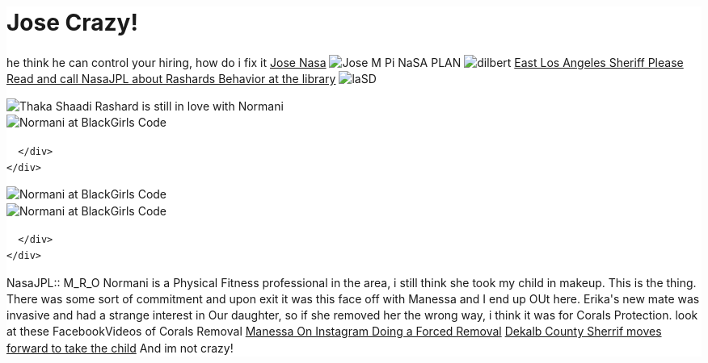# Jose Crazy! 
he think he can control your hiring, how do i fix it [Jose Nasa](https://anretech.com/wp-content/uploads/2016/11/NIF-Success-stories-ANRETECH.pdf)
![Jose M Pi NaSA PLAN](https://pbs.twimg.com/media/GFS_lfsaQAACJ5z?format=jpg&name=medium)
![dilbert](https://pbs.twimg.com/media/GU9nUSha4AAi5oN?format=jpg&name=small)
[East Los Angeles Sheriff Please Read and call NasaJPL about Rashards Behavior at the library](ricothaka.github.io/dispositionforsherrif)
![laSD](https://lasd.org/wp-content/uploads/2019/02/LASD-grve-small-square_rev.png)


<div class='twoPanelSpread' markdown="1">
  <div class='row'>
    <div class='panelColumn'>
      <div class='leftColumn'>
        <img src="https://pbs.twimg.com/media/GVEb5NoaEAEqKxI?format=jpg&name=large" alt="Thaka Shaadi Rashard is still in love with Normani">
      </div>
    </div>
    <div class='panelColumn'>
      <div class='rightColumn'>
        <img src="https://pbs.twimg.com/media/GVAuR3baEAAF1hn?format=jpg&name=medium" alt="Normani at BlackGirls Code">

      </div>
    </div>
  </div>
</div>



<div class='twoPanelSpread' markdown="1">
  <div class='row'>
    <div class='panelColumn'>
      <div class='leftColumn'>
        <img src="https://pbs.twimg.com/media/GVERbDEaUAAki6n?format=png&name=900x900" alt="Normani at BlackGirls Code">
      </div>
    </div>
    <div class='panelColumn'>
      <div class='rightColumn'>
        <img src="https://pbs.twimg.com/media/GVERc30bYAAPHYp?format=png&name=900x900" alt="Normani at BlackGirls Code">

      </div>
    </div>
  </div>
</div>

NasaJPL:: M_R_O Normani is a Physical Fitness professional in the area, i still think she took my child in makeup. This is the thing. There was some sort of commitment and upon exit it was this face off with Manessa and I end up OUt here. Erika's new mate was invasive and had a strange interest in Our daughter, so if she removed her the wrong way, i think it was for Corals Protection. look at these FacebookVideos of Corals Removal [Manessa On Instagram Doing a Forced Removal](https://www.facebook.com/CaptainOfJoy/videos/1826699194158396) [Dekalb County Sherrif moves forward to take the child](https://www.facebook.com/CaptainOfJoy/videos/1826699224158393) And im not crazy!
